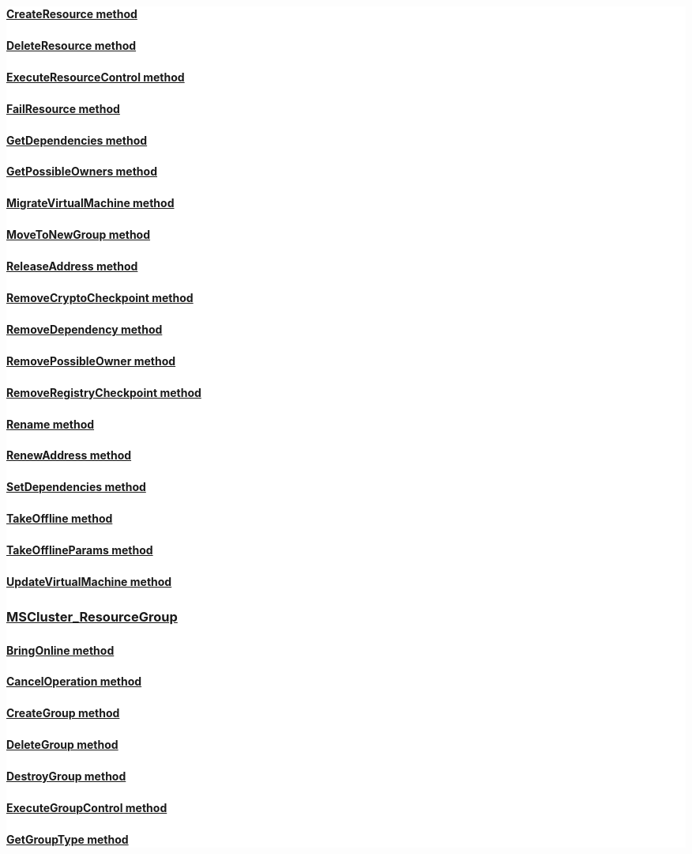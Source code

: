 #### [CreateResource method](mscluster-resource-createresource.md)
#### [DeleteResource method](mscluster-resource-deleteresource.md)
#### [ExecuteResourceControl method](mscluster-resource-executeresourcecontrol.md)
#### [FailResource method](mscluster-resource-failresource.md)
#### [GetDependencies method](mscluster-resource-getdependencies.md)
#### [GetPossibleOwners method](mscluster-resource-getpossibleowners.md)
#### [MigrateVirtualMachine method](mscluster-resource-migratevirtualmachine.md)
#### [MoveToNewGroup method](mscluster-resource-movetonewgroup.md)
#### [ReleaseAddress method](mscluster-resource-releaseaddress.md)
#### [RemoveCryptoCheckpoint method](mscluster-resource-removecryptocheckpoint.md)
#### [RemoveDependency method](mscluster-resource-removedependency.md)
#### [RemovePossibleOwner method](mscluster-resource-removepossibleowner.md)
#### [RemoveRegistryCheckpoint method](mscluster-resource-removeregistrycheckpoint.md)
#### [Rename method](mscluster-resource-rename.md)
#### [RenewAddress method](mscluster-resource-renewaddress.md)
#### [SetDependencies method](mscluster-resource-setdependencies.md)
#### [TakeOffline method](mscluster-resource-takeoffline.md)
#### [TakeOfflineParams method](mscluster-resource-takeofflineparams.md)
#### [UpdateVirtualMachine method](mscluster-resource-updatevirtualmachine.md)
### [MSCluster_ResourceGroup](mscluster-resourcegroup.md)
#### [BringOnline method](mscluster-resourcegroup-bringonline.md)
#### [CancelOperation method](mscluster-resourcegroup-canceloperation.md)
#### [CreateGroup method](mscluster-resourcegroup-creategroup.md)
#### [DeleteGroup method](mscluster-resourcegroup-deletegroup.md)
#### [DestroyGroup method](mscluster-resourcegroup-destroygroup.md)
#### [ExecuteGroupControl method](mscluster-resourcegroup-executegroupcontrol.md)
#### [GetGroupType method](mscluster-resourcegroup-getgrouptype.md)